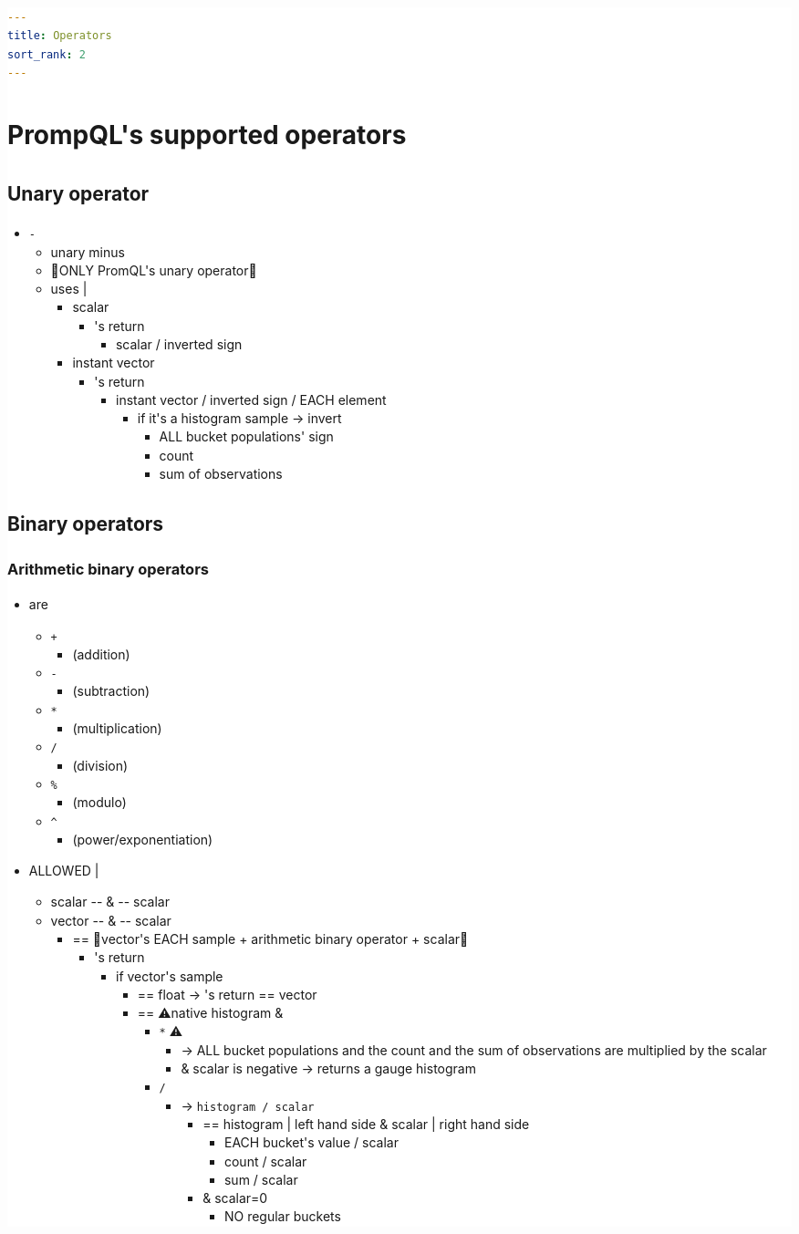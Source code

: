 ```yaml
---
title: Operators
sort_rank: 2
---
```


# PrompQL's supported operators
## Unary operator

* `-`
  * unary minus
  * 👀ONLY PromQL's unary operator👀
  * uses |
    * scalar
      * 's return
        * scalar / inverted sign 
    * instant vector
      * 's return
        * instant vector / inverted sign / EACH element
          * if it's a histogram sample -> invert
            * ALL bucket populations' sign
            * count
            * sum of observations

## Binary operators

### Arithmetic binary operators

* are
  * `+`
    * (addition)
  * `-`
    * (subtraction)
  * `*`
    * (multiplication)
  * `/`
    * (division)
  * `%`
    * (modulo)
  * `^`
    * (power/exponentiation)

* ALLOWED |
  * scalar -- & -- scalar
  * vector -- & -- scalar
    * == 👀vector's EACH sample + arithmetic binary operator + scalar👀
      * 's return
        * if vector's sample 
          * == float -> 's return == vector
          * == ⚠️native histogram &
            * `*` ⚠️
              * -> ALL bucket populations and the count and the sum of observations are multiplied by the scalar
              * & scalar is negative -> returns a gauge histogram
            * `/`
              * -> `histogram / scalar`
                * == histogram | left hand side & scalar | right hand side
                  * EACH bucket's value / scalar
                  * count / scalar
                  * sum / scalar
                * & scalar=0
                  * NO regular buckets